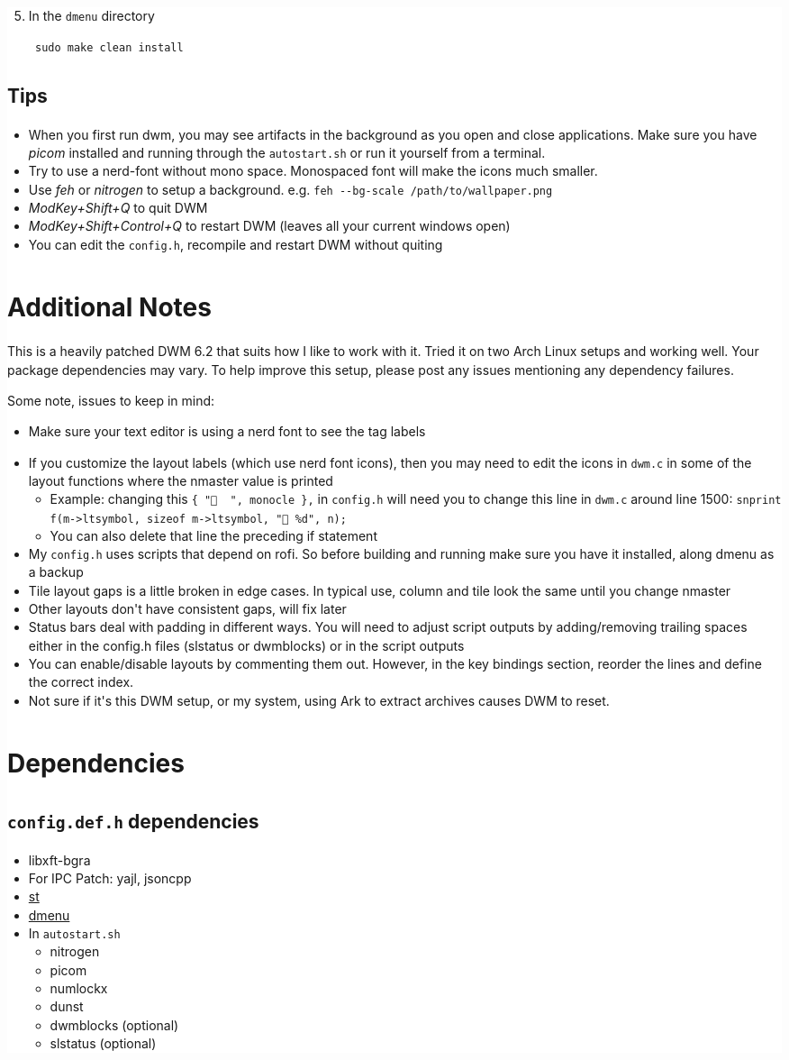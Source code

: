 5. In the `dmenu` directory
    
        sudo make clean install 

## Tips
+ When you first run dwm, you may see artifacts in the background as you open and close applications. Make sure you have *picom* installed and running through the `autostart.sh` or run it yourself from a terminal.
+ Try to use a nerd-font without mono space. Monospaced font will make the icons much smaller.
+ Use *feh* or *nitrogen* to setup a background. e.g. `feh --bg-scale /path/to/wallpaper.png`
+ *ModKey+Shift+Q* to quit DWM
+ *ModKey+Shift+Control+Q* to restart DWM (leaves all your current windows open)
+ You can edit the `config.h`, recompile and restart DWM without quiting

# Additional Notes

This is a heavily patched DWM 6.2 that suits how I like to work with it. Tried it on two Arch Linux setups and working well. Your package dependencies may vary. To help improve this setup, please post any issues mentioning any dependency failures.

Some note, issues to keep in mind:
* Make sure your text editor is using a nerd font to see the tag labels
+ If you customize the layout labels (which use nerd font icons), then you may need to edit the icons in `dwm.c` in some of the layout functions where the nmaster value is printed
  + Example: changing this `{ "  ", monocle },` in `config.h` will need you to change this line in `dwm.c` around line 1500: `snprintf(m->ltsymbol, sizeof m->ltsymbol, " %d", n);`
  + You can also delete that line the preceding if statement
+ My `config.h` uses scripts that depend on rofi. So before building and running make sure you have it installed, along dmenu as a backup
+ Tile layout gaps is a little broken in edge cases. In typical use, column and tile look the same until you change nmaster
+ Other layouts don't have consistent gaps, will fix later
+ Status bars deal with padding in different ways. You will need to adjust script outputs by adding/removing trailing spaces either in the config.h files (slstatus or dwmblocks) or in the script outputs
+ You can enable/disable layouts by commenting them out. However, in the key bindings section, reorder the lines and define the correct index.
+ Not sure if it's this DWM setup, or my system, using Ark to extract archives causes DWM to reset.

# Dependencies
## `config.def.h` dependencies
+ libxft-bgra
+ For IPC Patch: yajl, jsoncpp
+ [st](https://st.suckless.org/)
+ [dmenu](https://tools.suckless.org/dmenu/)
+ In `autostart.sh`
  + nitrogen
  + picom
  + numlockx
  + dunst
  + dwmblocks (optional)
  + slstatus (optional)
